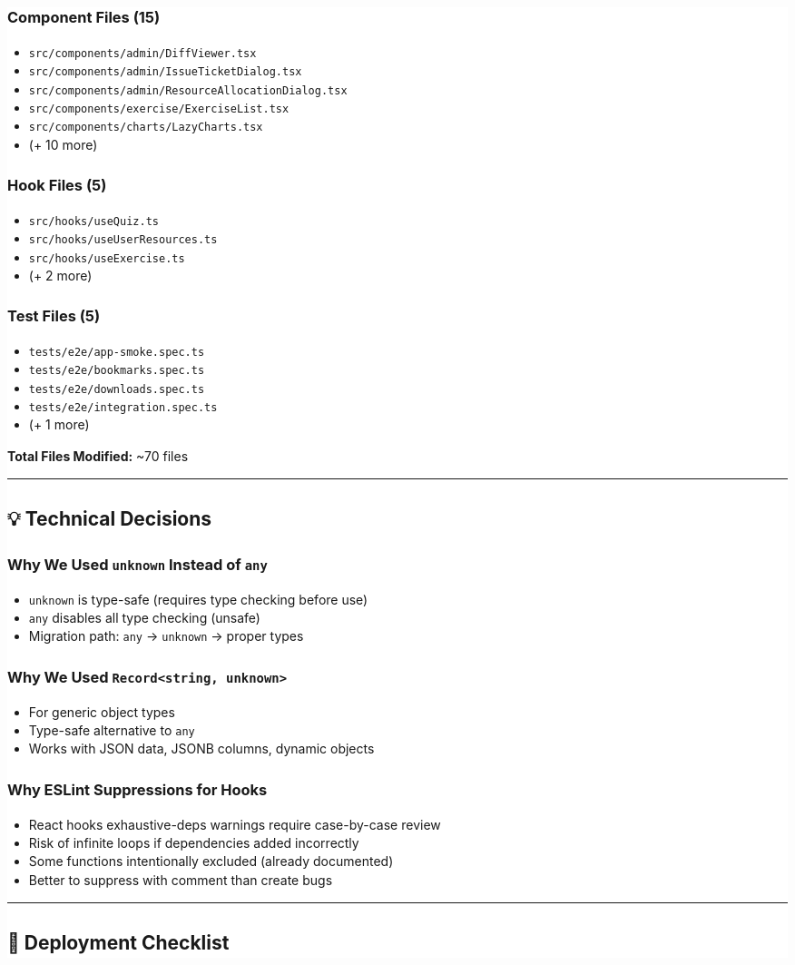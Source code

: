 ### Component Files (15)

- `src/components/admin/DiffViewer.tsx`
- `src/components/admin/IssueTicketDialog.tsx`
- `src/components/admin/ResourceAllocationDialog.tsx`
- `src/components/exercise/ExerciseList.tsx`
- `src/components/charts/LazyCharts.tsx`
- (+ 10 more)

### Hook Files (5)

- `src/hooks/useQuiz.ts`
- `src/hooks/useUserResources.ts`
- `src/hooks/useExercise.ts`
- (+ 2 more)

### Test Files (5)

- `tests/e2e/app-smoke.spec.ts`
- `tests/e2e/bookmarks.spec.ts`
- `tests/e2e/downloads.spec.ts`
- `tests/e2e/integration.spec.ts`
- (+ 1 more)

**Total Files Modified:** ~70 files

---

## 💡 Technical Decisions

### Why We Used `unknown` Instead of `any`

- `unknown` is type-safe (requires type checking before use)
- `any` disables all type checking (unsafe)
- Migration path: `any` → `unknown` → proper types

### Why We Used `Record<string, unknown>`

- For generic object types
- Type-safe alternative to `any`
- Works with JSON data, JSONB columns, dynamic objects

### Why ESLint Suppressions for Hooks

- React hooks exhaustive-deps warnings require case-by-case review
- Risk of infinite loops if dependencies added incorrectly
- Some functions intentionally excluded (already documented)
- Better to suppress with comment than create bugs

---

## 🚀 Deployment Checklist

